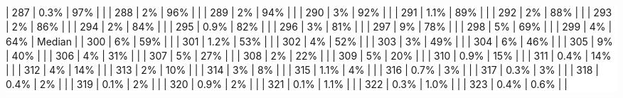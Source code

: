 | 287 | 0.3% | 97% |  |
| 288 | 2% | 96% |  |
| 289 | 2% | 94% |  |
| 290 | 3% | 92% |  |
| 291 | 1.1% | 89% |  |
| 292 | 2% | 88% |  |
| 293 | 2% | 86% |  |
| 294 | 2% | 84% |  |
| 295 | 0.9% | 82% |  |
| 296 | 3% | 81% |  |
| 297 | 9% | 78% |  |
| 298 | 5% | 69% |  |
| 299 | 4% | 64% | Median |
| 300 | 6% | 59% |  |
| 301 | 1.2% | 53% |  |
| 302 | 4% | 52% |  |
| 303 | 3% | 49% |  |
| 304 | 6% | 46% |  |
| 305 | 9% | 40% |  |
| 306 | 4% | 31% |  |
| 307 | 5% | 27% |  |
| 308 | 2% | 22% |  |
| 309 | 5% | 20% |  |
| 310 | 0.9% | 15% |  |
| 311 | 0.4% | 14% |  |
| 312 | 4% | 14% |  |
| 313 | 2% | 10% |  |
| 314 | 3% | 8% |  |
| 315 | 1.1% | 4% |  |
| 316 | 0.7% | 3% |  |
| 317 | 0.3% | 3% |  |
| 318 | 0.4% | 2% |  |
| 319 | 0.1% | 2% |  |
| 320 | 0.9% | 2% |  |
| 321 | 0.1% | 1.1% |  |
| 322 | 0.3% | 1.0% |  |
| 323 | 0.4% | 0.6% |  |